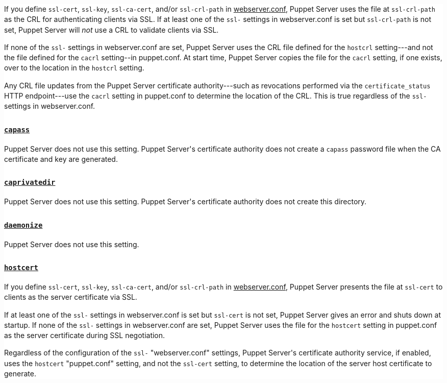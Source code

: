 If you define `ssl-cert`, `ssl-key`, `ssl-ca-cert`, and/or `ssl-crl-path` in
[webserver.conf](./configuration.markdown#webserverconf), Puppet Server uses the
file at `ssl-crl-path` as the CRL for authenticating clients via SSL. If at least
one of the `ssl-` settings in webserver.conf is set but `ssl-crl-path` is not set,
Puppet Server will *not* use a CRL to validate clients via SSL.

If none of the `ssl-` settings in webserver.conf are set, Puppet Server uses
the CRL file defined for the `hostcrl` setting---and not the file defined for
the `cacrl` setting--in puppet.conf. At start time, Puppet Server copies the
file for the `cacrl` setting, if one exists, over to the location in the
`hostcrl` setting.

Any CRL file updates from the Puppet Server certificate authority---such as
revocations performed via the `certificate_status` HTTP endpoint---use the `cacrl`
setting in puppet.conf to determine the location of the CRL. This is true
regardless of the `ssl-` settings in webserver.conf.

### [`capass`](https://docs.puppet.com/puppet/latest/reference/configuration.html#capass)

Puppet Server does not use this setting. Puppet Server's certificate authority
does not create a `capass` password file when the CA certificate and key are
generated.

### [`caprivatedir`](https://docs.puppet.com/puppet/latest/reference/configuration.html#caprivatedir)

Puppet Server does not use this setting. Puppet Server's certificate authority
does not create this directory.

### [`daemonize`](https://docs.puppet.com/puppet/latest/reference/configuration.html#daemonize)

Puppet Server does not use this setting.

### [`hostcert`](https://docs.puppet.com/puppet/latest/reference/configuration.html#hostcert)

If you define `ssl-cert`, `ssl-key`, `ssl-ca-cert`, and/or `ssl-crl-path` in
[webserver.conf](./configuration.markdown#webserverconf), Puppet Server presents the file at `ssl-cert` to clients as the server certificate via
SSL.

If at least one of the `ssl-` settings in webserver.conf is set but
`ssl-cert` is not set, Puppet Server gives an error and shuts down at
startup. If none of the `ssl-` settings in webserver.conf are set, Puppet Server uses the file for the `hostcert` setting in puppet.conf as the server
certificate during SSL negotiation.

Regardless of the configuration of the `ssl-` "webserver.conf" settings, Puppet
Server's certificate authority service, if enabled, uses the `hostcert`
"puppet.conf" setting, and not the `ssl-cert` setting, to determine the
location of the server host certificate to generate.
